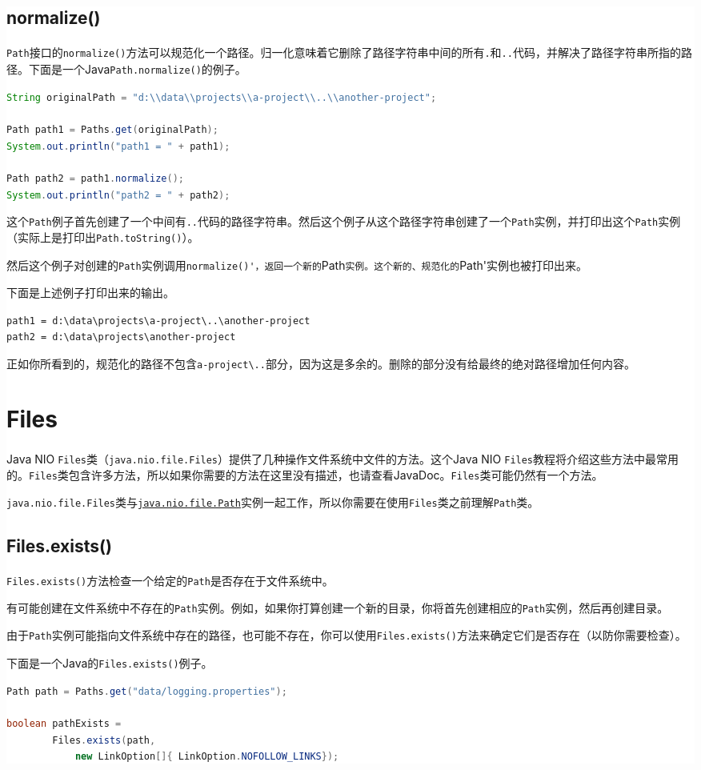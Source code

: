

## normalize()

`Path`接口的`normalize()`方法可以规范化一个路径。归一化意味着它删除了路径字符串中间的所有`.`和`..`代码，并解决了路径字符串所指的路径。下面是一个Java`Path.normalize()`的例子。

```java
String originalPath = "d:\\data\\projects\\a-project\\..\\another-project";

Path path1 = Paths.get(originalPath);
System.out.println("path1 = " + path1);

Path path2 = path1.normalize();
System.out.println("path2 = " + path2);
```

这个`Path`例子首先创建了一个中间有`..`代码的路径字符串。然后这个例子从这个路径字符串创建了一个`Path`实例，并打印出这个`Path`实例（实际上是打印出`Path.toString()`）。

然后这个例子对创建的`Path`实例调用`normalize()'，返回一个新的`Path`实例。这个新的、规范化的`Path'实例也被打印出来。

下面是上述例子打印出来的输出。

```
path1 = d:\data\projects\a-project\..\another-project
path2 = d:\data\projects\another-project
```

正如你所看到的，规范化的路径不包含`a-project\..`部分，因为这是多余的。删除的部分没有给最终的绝对路径增加任何内容。

# Files

Java NIO `Files`类（`java.nio.file.Files`）提供了几种操作文件系统中文件的方法。这个Java NIO `Files`教程将介绍这些方法中最常用的。`Files`类包含许多方法，所以如果你需要的方法在这里没有描述，也请查看JavaDoc。`Files`类可能仍然有一个方法。

`java.nio.file.Files`类与[`java.nio.file.Path`](https://jenkov.com/tutorials/java-nio/path.html)实例一起工作，所以你需要在使用`Files`类之前理解`Path`类。



## Files.exists()

`Files.exists()`方法检查一个给定的`Path`是否存在于文件系统中。

有可能创建在文件系统中不存在的`Path`实例。例如，如果你打算创建一个新的目录，你将首先创建相应的`Path`实例，然后再创建目录。

由于`Path`实例可能指向文件系统中存在的路径，也可能不存在，你可以使用`Files.exists()`方法来确定它们是否存在（以防你需要检查）。

下面是一个Java的`Files.exists()`例子。

```java
Path path = Paths.get("data/logging.properties");

boolean pathExists =
        Files.exists(path,
            new LinkOption[]{ LinkOption.NOFOLLOW_LINKS});
```
